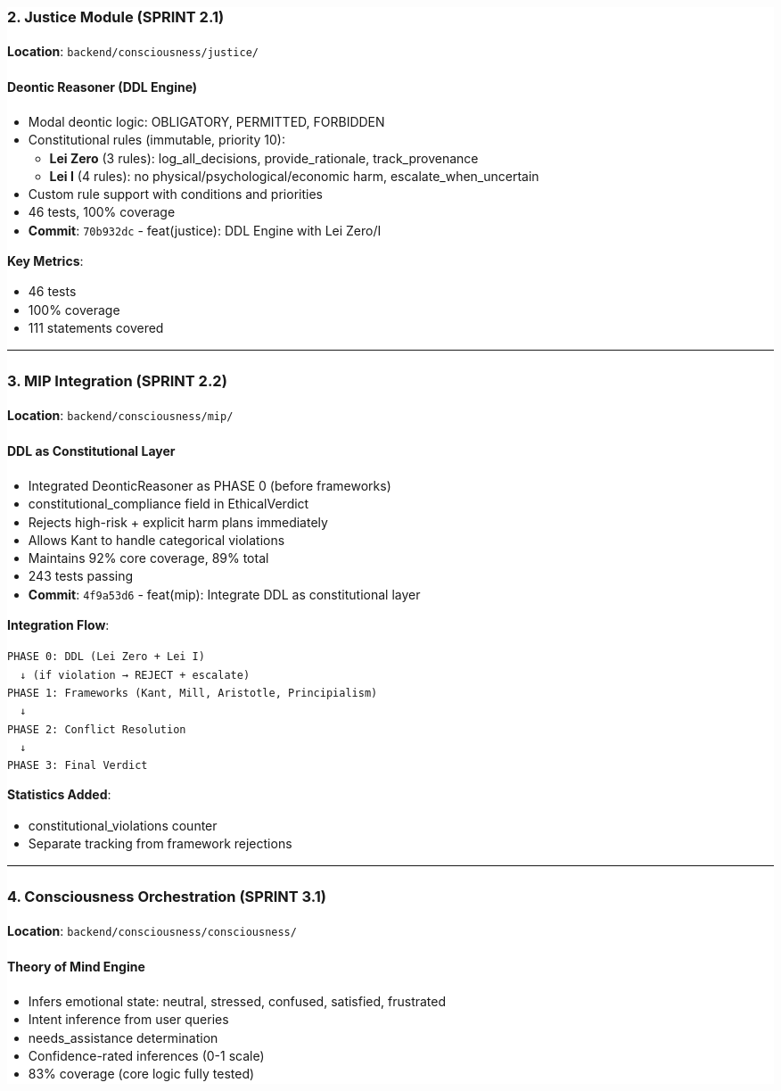
### 2. Justice Module (SPRINT 2.1)
**Location**: `backend/consciousness/justice/`

#### Deontic Reasoner (DDL Engine)
- Modal deontic logic: OBLIGATORY, PERMITTED, FORBIDDEN
- Constitutional rules (immutable, priority 10):
  - **Lei Zero** (3 rules): log_all_decisions, provide_rationale, track_provenance
  - **Lei I** (4 rules): no physical/psychological/economic harm, escalate_when_uncertain
- Custom rule support with conditions and priorities
- 46 tests, 100% coverage
- **Commit**: `70b932dc` - feat(justice): DDL Engine with Lei Zero/I

**Key Metrics**:
- 46 tests
- 100% coverage
- 111 statements covered

---

### 3. MIP Integration (SPRINT 2.2)
**Location**: `backend/consciousness/mip/`

#### DDL as Constitutional Layer
- Integrated DeonticReasoner as PHASE 0 (before frameworks)
- constitutional_compliance field in EthicalVerdict
- Rejects high-risk + explicit harm plans immediately
- Allows Kant to handle categorical violations
- Maintains 92% core coverage, 89% total
- 243 tests passing
- **Commit**: `4f9a53d6` - feat(mip): Integrate DDL as constitutional layer

**Integration Flow**:
```
PHASE 0: DDL (Lei Zero + Lei I)
  ↓ (if violation → REJECT + escalate)
PHASE 1: Frameworks (Kant, Mill, Aristotle, Principialism)
  ↓
PHASE 2: Conflict Resolution
  ↓
PHASE 3: Final Verdict
```

**Statistics Added**:
- constitutional_violations counter
- Separate tracking from framework rejections

---

### 4. Consciousness Orchestration (SPRINT 3.1)
**Location**: `backend/consciousness/consciousness/`

#### Theory of Mind Engine
- Infers emotional state: neutral, stressed, confused, satisfied, frustrated
- Intent inference from user queries
- needs_assistance determination
- Confidence-rated inferences (0-1 scale)
- 83% coverage (core logic fully tested)
